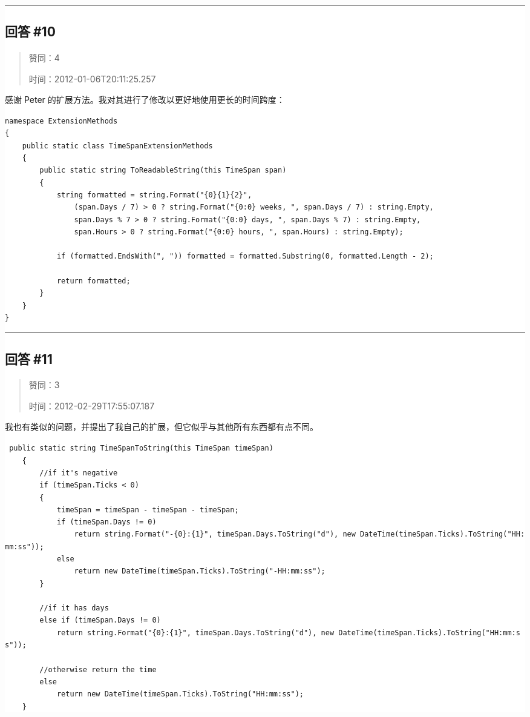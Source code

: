 * * *

## 回答 #10

> 赞同：4
> 
> 时间：2012-01-06T20:11:25.257

感谢 Peter 的扩展方法。我对其进行了修改以更好地使用更长的时间跨度：

```
namespace ExtensionMethods
{
    public static class TimeSpanExtensionMethods
    {
        public static string ToReadableString(this TimeSpan span)
        {
            string formatted = string.Format("{0}{1}{2}",
                (span.Days / 7) > 0 ? string.Format("{0:0} weeks, ", span.Days / 7) : string.Empty,
                span.Days % 7 > 0 ? string.Format("{0:0} days, ", span.Days % 7) : string.Empty,
                span.Hours > 0 ? string.Format("{0:0} hours, ", span.Hours) : string.Empty);

            if (formatted.EndsWith(", ")) formatted = formatted.Substring(0, formatted.Length - 2);

            return formatted;
        }
    }
} 
```

* * *

## 回答 #11

> 赞同：3
> 
> 时间：2012-02-29T17:55:07.187

我也有类似的问题，并提出了我自己的扩展，但它似乎与其他所有东西都有点不同。

```
 public static string TimeSpanToString(this TimeSpan timeSpan)
    {
        //if it's negative
        if (timeSpan.Ticks < 0)
        {
            timeSpan = timeSpan - timeSpan - timeSpan;
            if (timeSpan.Days != 0)
                return string.Format("-{0}:{1}", timeSpan.Days.ToString("d"), new DateTime(timeSpan.Ticks).ToString("HH:mm:ss"));
            else
                return new DateTime(timeSpan.Ticks).ToString("-HH:mm:ss");
        }

        //if it has days
        else if (timeSpan.Days != 0)
            return string.Format("{0}:{1}", timeSpan.Days.ToString("d"), new DateTime(timeSpan.Ticks).ToString("HH:mm:ss"));

        //otherwise return the time
        else
            return new DateTime(timeSpan.Ticks).ToString("HH:mm:ss");
    } 
```
